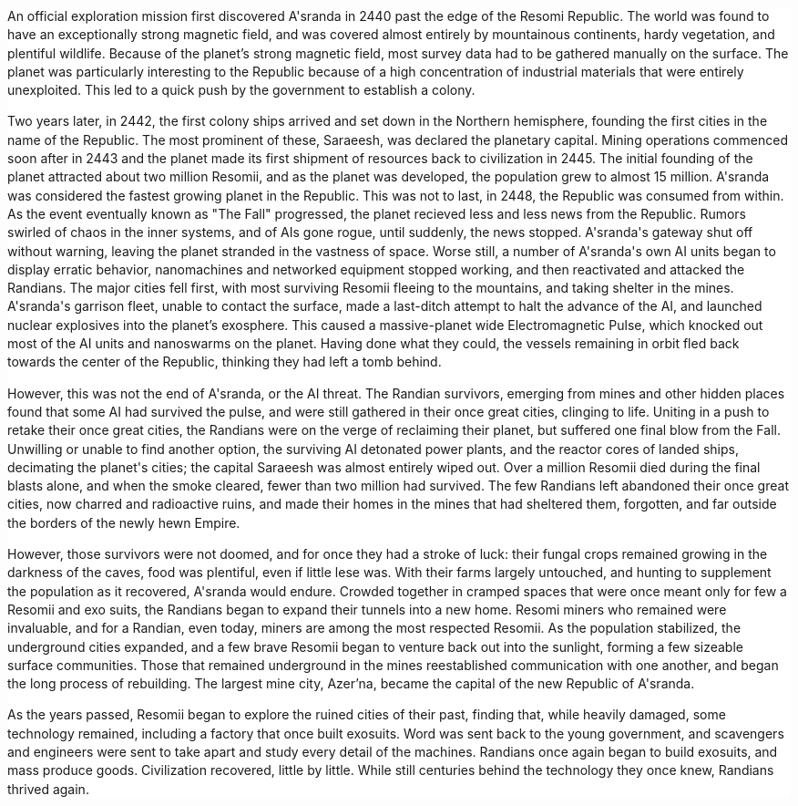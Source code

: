 An official exploration mission first discovered A'sranda in 2440 past the edge of the Resomi Republic. The world was found to have an exceptionally strong magnetic field, and was covered almost entirely by mountainous continents, hardy vegetation, and plentiful wildlife. Because of the planet’s strong magnetic field, most survey data had to be gathered manually on the surface. The planet was particularly interesting to the Republic because of a high concentration of industrial materials that were entirely unexploited. This led to a quick push by the government to establish a colony.

Two years later, in 2442, the first colony ships arrived and set down in the Northern hemisphere, founding the first cities in the name of the Republic. The most prominent of these, Saraeesh, was declared the planetary capital. Mining operations commenced soon after in 2443 and the planet made its first shipment of resources back to civilization in 2445. The initial founding of the planet attracted about two million Resomii, and as the planet was developed, the population grew to almost 15 million. A'sranda was considered the fastest growing planet in the Republic. This was not to last, in 2448, the Republic was consumed from within. As the event eventually known as "The Fall" progressed, the planet recieved less and less news from the Republic. Rumors swirled of chaos in the inner systems, and of AIs gone rogue, until suddenly, the news stopped. A'sranda's gateway shut off without warning, leaving the planet stranded in the vastness of space. Worse still, a number of A'sranda's own AI units began to display erratic behavior, nanomachines and networked equipment stopped working, and then reactivated and attacked the Randians. The major cities fell first, with most surviving Resomii fleeing to the mountains, and taking shelter in the mines. A'sranda's garrison fleet, unable to contact the surface, made a last-ditch attempt to halt the advance of the AI, and launched nuclear explosives into the planet’s exosphere. This caused a massive-planet wide Electromagnetic Pulse, which knocked out most of the AI units and nanoswarms on the planet. Having done what they could, the vessels remaining in orbit fled back towards the center of the Republic, thinking they had left a tomb behind.

However, this was not the end of A'sranda, or the AI threat. The Randian survivors, emerging from mines and other hidden places found that some AI had survived the pulse, and were still gathered in their once great cities, clinging to life. Uniting in a push to retake their once great cities, the Randians were on the verge of reclaiming their planet, but suffered one final blow from the Fall. Unwilling or unable to find another option, the surviving AI detonated power plants, and the reactor cores of landed ships, decimating the planet's cities; the capital Saraeesh was almost entirely wiped out. Over a million Resomii died during the final blasts alone, and when the smoke cleared, fewer than two million had survived. The few Randians left abandoned their once great cities, now charred and radioactive ruins, and made their homes in the mines that had sheltered them, forgotten, and far outside the borders of the newly hewn Empire.

However, those survivors were not doomed, and for once they had a stroke of luck: their fungal crops remained growing in the darkness of the caves, food was plentiful, even if little lese was. With their farms largely untouched, and hunting to supplement the population as it recovered, A'sranda would endure. Crowded together in cramped spaces that were once meant only for few a Resomii and exo suits, the Randians began to expand their tunnels into a new home. Resomi miners who remained were invaluable, and for a Randian, even today, miners are among the most respected Resomii. As the population stabilized, the underground cities expanded, and a few brave Resomii began to venture back out into the sunlight, forming a few sizeable surface communities. Those that remained underground in the mines reestablished communication with one another, and began the long process of rebuilding. The largest mine city, Azer’na, became the capital of the new Republic of A'sranda.

As the years passed, Resomii began to explore the ruined cities of their past, finding that, while heavily damaged, some technology remained, including a factory that once built exosuits. Word was sent back to the young government, and scavengers and engineers were sent to take apart and study every detail of the machines. Randians once again began to build exosuits, and mass produce goods. Civilization recovered, little by little. While still centuries behind the technology they once knew, Randians thrived again.
